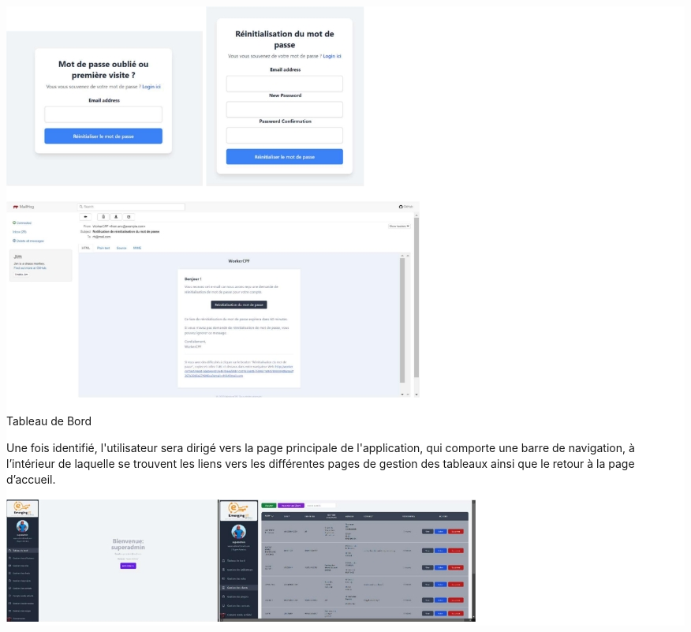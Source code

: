 ![](Aspose.Words.940a9f71-1902-4a53-a9b0-52b6af3660eb.002.jpeg) ![](Aspose.Words.940a9f71-1902-4a53-a9b0-52b6af3660eb.003.jpeg)

![](Aspose.Words.940a9f71-1902-4a53-a9b0-52b6af3660eb.004.jpeg)

Tableau de Bord 

Une fois identifié, l'utilisateur sera dirigé vers la page principale de l'application, qui comporte une barre de navigation, à l’intérieur de laquelle se trouvent les liens vers les différentes pages de gestion des tableaux ainsi que le retour à la page d’accueil. 

![](Aspose.Words.940a9f71-1902-4a53-a9b0-52b6af3660eb.005.jpeg)
